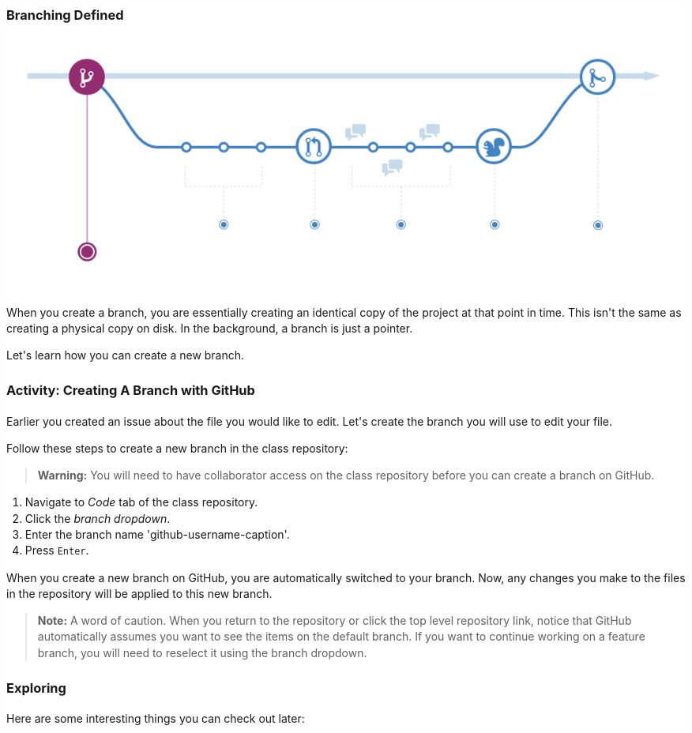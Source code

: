 ### Branching Defined

![GitHub Workflow](/img/github-workflow.png)

When you create a branch, you are essentially creating an identical copy of the project at that point in time. This isn't the same as creating a physical copy on disk. In the background, a branch is just a pointer. 

Let's learn how you can create a new branch.

### Activity: Creating A Branch with GitHub

Earlier you created an issue about the file you would like to edit. Let's create the branch you will use to edit your file.

Follow these steps to create a new branch in the class repository:


> **Warning:** You will need to have collaborator access on the class repository before you can create a branch on GitHub.

1. Navigate to *Code* tab of the class repository.
1. Click the *branch dropdown*.
1. Enter the branch name 'github-username-caption'.
1. Press `Enter`.

When you create a new branch on GitHub, you are automatically switched to your branch. Now, any changes you make to the files in the repository will be applied to this new branch.

> **Note:** A word of caution. When you return to the repository or click the top level repository link, notice that GitHub automatically assumes you want to see the items on the default branch. If you want to continue working on a feature branch, you will need to reselect it using the branch dropdown.


### Exploring

Here are some interesting things you can check out later:
